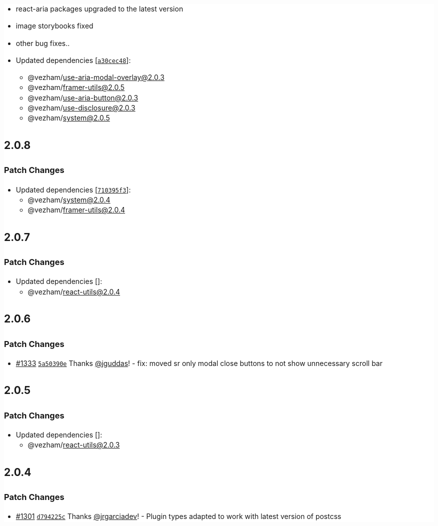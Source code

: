   - react-aria packages upgraded to the latest version
  - image storybooks fixed
  - other bug fixes..

- Updated dependencies [[`a30cec48`](https://github.com/vezham/heroui/commit/a30cec4810988fb1962f3a61e0fc0362de08b171)]:
  - @vezham/use-aria-modal-overlay@2.0.3
  - @vezham/framer-utils@2.0.5
  - @vezham/use-aria-button@2.0.3
  - @vezham/use-disclosure@2.0.3
  - @vezham/system@2.0.5

## 2.0.8

### Patch Changes

- Updated dependencies [[`710395f3`](https://github.com/vezham/heroui/commit/710395f3a2ca44238332237a49e948c933abe63d)]:
  - @vezham/system@2.0.4
  - @vezham/framer-utils@2.0.4

## 2.0.7

### Patch Changes

- Updated dependencies []:
  - @vezham/react-utils@2.0.4

## 2.0.6

### Patch Changes

- [#1333](https://github.com/vezham/heroui/pull/1333) [`5a50390e`](https://github.com/vezham/heroui/commit/5a50390e3f675828bff6ce68ee424fcda52cf829) Thanks [@jguddas](https://github.com/jguddas)! - fix: moved sr only modal close buttons to not show unnecessary scroll bar

## 2.0.5

### Patch Changes

- Updated dependencies []:
  - @vezham/react-utils@2.0.3

## 2.0.4

### Patch Changes

- [#1301](https://github.com/vezham/heroui/pull/1301) [`d794225c`](https://github.com/vezham/heroui/commit/d794225cb75121db3a72f430739b4eaacd1cf8b7) Thanks [@jrgarciadev](https://github.com/jrgarciadev)! - Plugin types adapted to work with latest version of postcss
